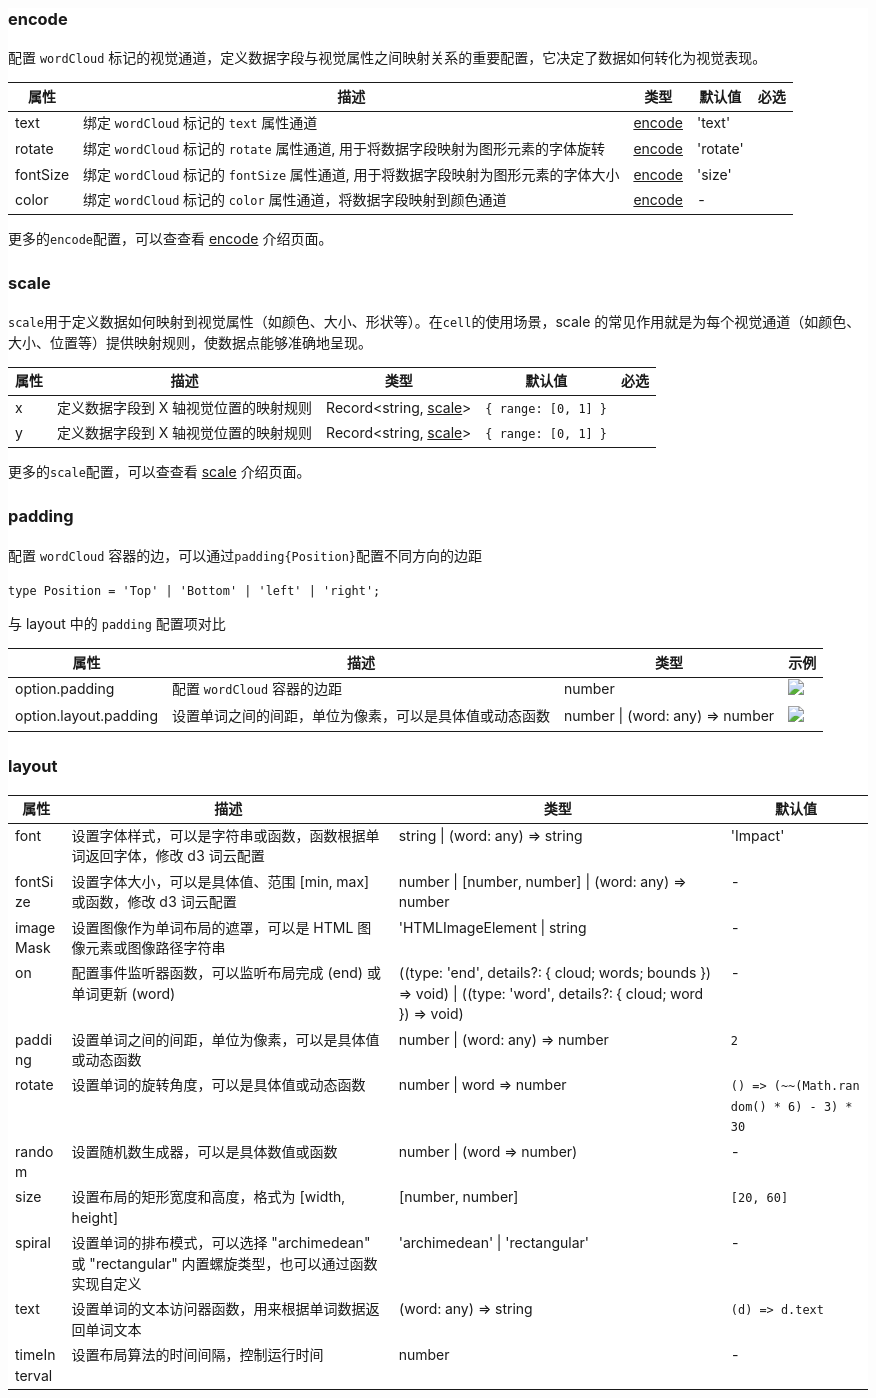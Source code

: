 ### encode

配置 `wordCloud` 标记的视觉通道，定义数据字段与视觉属性之间映射关系的重要配置，它决定了数据如何转化为视觉表现。

| 属性     | 描述                                                                                | 类型                          | 默认值   | 必选 |
| -------- | ----------------------------------------------------------------------------------- | ----------------------------- | -------- | ---- |
| text     | 绑定 `wordCloud` 标记的 `text` 属性通道                                             | [encode](/manual/core/encode) | 'text'   |      |
| rotate   | 绑定 `wordCloud` 标记的 `rotate` 属性通道, 用于将数据字段映射为图形元素的字体旋转   | [encode](/manual/core/encode) | 'rotate' |      |
| fontSize | 绑定 `wordCloud` 标记的 `fontSize` 属性通道, 用于将数据字段映射为图形元素的字体大小 | [encode](/manual/core/encode) | 'size'   |      |
| color    | 绑定 `wordCloud` 标记的 `color` 属性通道，将数据字段映射到颜色通道                  | [encode](/manual/core/encode) | -        |

更多的`encode`配置，可以查查看 [encode](/manual/core/encode) 介绍页面。

### scale

`scale`用于定义数据如何映射到视觉属性（如颜色、大小、形状等）。在`cell`的使用场景，scale 的常见作用就是为每个视觉通道（如颜色、大小、位置等）提供映射规则，使数据点能够准确地呈现。

| 属性 | 描述                                  | 类型                                                 | 默认值              | 必选 |
| ---- | ------------------------------------- | ---------------------------------------------------- | ------------------- | ---- |
| x    | 定义数据字段到 X 轴视觉位置的映射规则 | Record<string, [scale](/manual/core/scale/overview)> | `{ range: [0, 1] }` |      |
| y    | 定义数据字段到 X 轴视觉位置的映射规则 | Record<string, [scale](/manual/core/scale/overview)> | `{ range: [0, 1] }` |      |

更多的`scale`配置，可以查查看 [scale](/manual/core/scale/overview) 介绍页面。

### padding

配置 `wordCloud` 容器的边，可以通过`padding{Position}`配置不同方向的边距

```
type Position = 'Top' | 'Bottom' | 'left' | 'right';
```

与 layout 中的 `padding` 配置项对比

| 属性                  | 描述                                                   | 类型                            | 示例                                                                                                             |
| --------------------- | ------------------------------------------------------ | ------------------------------- | ---------------------------------------------------------------------------------------------------------------- |
| option.padding        | 配置 `wordCloud` 容器的边距                            | number                          | <img src="https://mdn.alipayobjects.com/huamei_qa8qxu/afts/img/A*qunnQK7EIGUAAAAAAAAAAAAAemJ7AQ/original"></img> |
| option.layout.padding | 设置单词之间的间距，单位为像素，可以是具体值或动态函数 | number \| (word: any) => number | <img src="https://mdn.alipayobjects.com/huamei_qa8qxu/afts/img/A*-tAsSJGr0ngAAAAAAAAAAAAAemJ7AQ/original"></img> |

### layout

| 属性         | 描述                                                                                               | 类型                                                                                                               | 默认值                                   |
| ------------ | -------------------------------------------------------------------------------------------------- | ------------------------------------------------------------------------------------------------------------------ | ---------------------------------------- |
| font         | 设置字体样式，可以是字符串或函数，函数根据单词返回字体，修改 d3 词云配置                           | string \| (word: any) => string                                                                                    | 'Impact'                                 |
| fontSize     | 设置字体大小，可以是具体值、范围 [min, max] 或函数，修改 d3 词云配置                               | number \| [number, number] \| (word: any) => number                                                                | -                                        |
| imageMask    | 设置图像作为单词布局的遮罩，可以是 HTML 图像元素或图像路径字符串                                   | 'HTMLImageElement \| string                                                                                        | -                                        |
| on           | 配置事件监听器函数，可以监听布局完成 (end) 或单词更新 (word)                                       | ((type: 'end', details?: { cloud; words; bounds }) => void) \| ((type: 'word', details?: { cloud; word }) => void) | -                                        |
| padding      | 设置单词之间的间距，单位为像素，可以是具体值或动态函数                                             | number \| (word: any) => number                                                                                    | `2`                                      |
| rotate       | 设置单词的旋转角度，可以是具体值或动态函数                                                         | number \| word => number                                                                                           | `() => (~~(Math.random() * 6) - 3) * 30` |
| random       | 设置随机数生成器，可以是具体数值或函数                                                             | number \| (word => number)                                                                                         | -                                        |
| size         | 设置布局的矩形宽度和高度，格式为 [width, height]                                                   | [number, number]                                                                                                   | `[20, 60]`                               |
| spiral       | 设置单词的排布模式，可以选择 "archimedean" 或 "rectangular" 内置螺旋类型，也可以通过函数实现自定义 | 'archimedean' \| 'rectangular'                                                                                     | -                                        |
| text         | 设置单词的文本访问器函数，用来根据单词数据返回单词文本                                             | (word: any) => string                                                                                              | `(d) => d.text`                          |
| timeInterval | 设置布局算法的时间间隔，控制运行时间                                                               | number                                                                                                             | -                                        |
